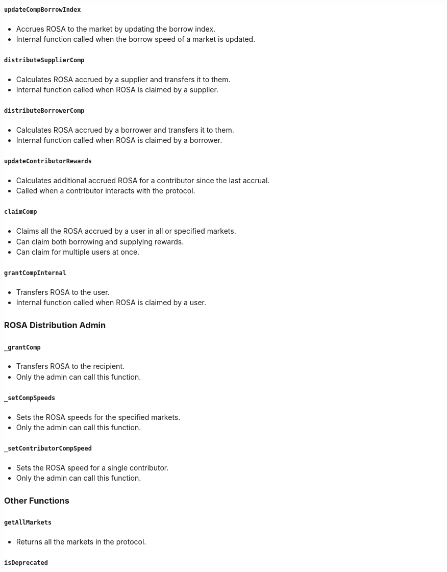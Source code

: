 #### `updateCompBorrowIndex`

* Accrues ROSA to the market by updating the borrow index.
* Internal function called when the borrow speed of a market is updated.

#### `distributeSupplierComp`

* Calculates ROSA accrued by a supplier and transfers it to them.
* Internal function called when ROSA is claimed by a supplier.

#### `distributeBorrowerComp`

* Calculates ROSA accrued by a borrower and transfers it to them.
* Internal function called when ROSA is claimed by a borrower.

#### `updateContributorRewards`

* Calculates additional accrued ROSA for a contributor since the last accrual.
* Called when a contributor interacts with the protocol.

#### `claimComp`

* Claims all the ROSA accrued by a user in all or specified markets.
* Can claim both borrowing and supplying rewards.
* Can claim for multiple users at once.

#### `grantCompInternal`

* Transfers ROSA to the user.
* Internal function called when ROSA is claimed by a user.

### ROSA Distribution Admin

#### `_grantComp`

* Transfers ROSA to the recipient.
* Only the admin can call this function.

#### `_setCompSpeeds`

* Sets the ROSA speeds for the specified markets.
* Only the admin can call this function.

#### `_setContributorCompSpeed`

* Sets the ROSA speed for a single contributor.
* Only the admin can call this function.

### Other Functions

#### `getAllMarkets`

* Returns all the markets in the protocol.

#### `isDeprecated`
